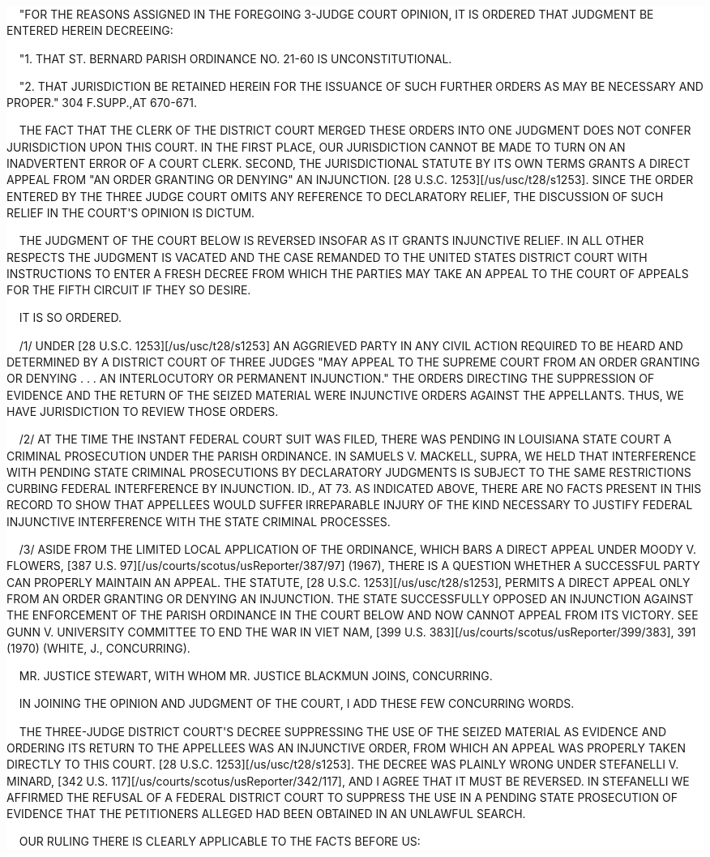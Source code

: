     "FOR THE REASONS ASSIGNED IN THE FOREGOING 3-JUDGE COURT OPINION, IT IS ORDERED THAT JUDGMENT BE ENTERED HEREIN DECREEING:

    "1.  THAT ST. BERNARD PARISH ORDINANCE NO. 21-60 IS UNCONSTITUTIONAL.

    "2.  THAT JURISDICTION BE RETAINED HEREIN FOR THE ISSUANCE OF SUCH FURTHER ORDERS AS MAY BE NECESSARY AND PROPER."  304 F.SUPP.,AT 670-671.

    THE FACT THAT THE CLERK OF THE DISTRICT COURT MERGED THESE ORDERS INTO ONE JUDGMENT DOES NOT CONFER JURISDICTION UPON THIS COURT.  IN THE FIRST PLACE, OUR JURISDICTION CANNOT BE MADE TO TURN ON AN INADVERTENT ERROR OF A COURT CLERK.  SECOND, THE JURISDICTIONAL STATUTE BY ITS OWN TERMS GRANTS A DIRECT APPEAL FROM "AN ORDER GRANTING OR DENYING" AN INJUNCTION.  [28 U.S.C. 1253][/us/usc/t28/s1253].  SINCE THE ORDER ENTERED BY THE THREE JUDGE COURT OMITS ANY REFERENCE TO DECLARATORY RELIEF, THE DISCUSSION OF SUCH RELIEF IN THE COURT'S OPINION IS DICTUM.

    THE JUDGMENT OF THE COURT BELOW IS REVERSED INSOFAR AS IT GRANTS INJUNCTIVE RELIEF.  IN ALL OTHER RESPECTS THE JUDGMENT IS VACATED AND THE CASE REMANDED TO THE UNITED STATES DISTRICT COURT WITH INSTRUCTIONS TO ENTER A FRESH DECREE FROM WHICH THE PARTIES MAY TAKE AN APPEAL TO THE COURT OF APPEALS FOR THE FIFTH CIRCUIT IF THEY SO DESIRE.

    IT IS SO ORDERED.

    /1/  UNDER [28 U.S.C. 1253][/us/usc/t28/s1253] AN AGGRIEVED PARTY IN ANY CIVIL ACTION REQUIRED TO BE HEARD AND DETERMINED BY A DISTRICT COURT OF THREE JUDGES "MAY APPEAL TO THE SUPREME COURT FROM AN ORDER GRANTING OR DENYING . . . AN INTERLOCUTORY OR PERMANENT INJUNCTION."  THE ORDERS DIRECTING THE SUPPRESSION OF EVIDENCE AND THE RETURN OF THE SEIZED MATERIAL WERE INJUNCTIVE ORDERS AGAINST THE APPELLANTS.  THUS, WE HAVE JURISDICTION TO REVIEW THOSE ORDERS.

    /2/  AT THE TIME THE INSTANT FEDERAL COURT SUIT WAS FILED, THERE WAS PENDING IN LOUISIANA STATE COURT A CRIMINAL PROSECUTION UNDER THE PARISH ORDINANCE.  IN SAMUELS V. MACKELL, SUPRA, WE HELD THAT INTERFERENCE WITH PENDING STATE CRIMINAL PROSECUTIONS BY DECLARATORY JUDGMENTS IS SUBJECT TO THE SAME RESTRICTIONS CURBING FEDERAL INTERFERENCE BY INJUNCTION.  ID., AT 73.  AS INDICATED ABOVE, THERE ARE NO FACTS PRESENT IN THIS RECORD TO SHOW THAT APPELLEES WOULD SUFFER IRREPARABLE INJURY OF THE KIND NECESSARY TO JUSTIFY FEDERAL INJUNCTIVE INTERFERENCE WITH THE STATE CRIMINAL PROCESSES.

    /3/  ASIDE FROM THE LIMITED LOCAL APPLICATION OF THE ORDINANCE, WHICH BARS A DIRECT APPEAL UNDER MOODY V. FLOWERS, [387 U.S. 97][/us/courts/scotus/usReporter/387/97] (1967), THERE IS A QUESTION WHETHER A SUCCESSFUL PARTY CAN PROPERLY MAINTAIN AN APPEAL.  THE STATUTE, [28 U.S.C. 1253][/us/usc/t28/s1253], PERMITS A DIRECT APPEAL ONLY FROM AN ORDER GRANTING OR DENYING AN INJUNCTION.  THE STATE SUCCESSFULLY OPPOSED AN INJUNCTION AGAINST THE ENFORCEMENT OF THE PARISH ORDINANCE IN THE COURT BELOW AND NOW CANNOT APPEAL FROM ITS VICTORY.  SEE GUNN V. UNIVERSITY COMMITTEE TO END THE WAR IN VIET NAM, [399 U.S. 383][/us/courts/scotus/usReporter/399/383], 391 (1970) (WHITE, J., CONCURRING).

    MR. JUSTICE STEWART, WITH WHOM MR. JUSTICE BLACKMUN JOINS, CONCURRING.

    IN JOINING THE OPINION AND JUDGMENT OF THE COURT, I ADD THESE FEW CONCURRING WORDS.

    THE THREE-JUDGE DISTRICT COURT'S DECREE SUPPRESSING THE USE OF THE SEIZED MATERIAL AS EVIDENCE AND ORDERING ITS RETURN TO THE APPELLEES WAS AN INJUNCTIVE ORDER, FROM WHICH AN APPEAL WAS PROPERLY TAKEN DIRECTLY TO THIS COURT.  [28 U.S.C. 1253][/us/usc/t28/s1253].  THE DECREE WAS PLAINLY WRONG UNDER STEFANELLI V. MINARD, [342 U.S. 117][/us/courts/scotus/usReporter/342/117], AND I AGREE THAT IT MUST BE REVERSED.  IN STEFANELLI WE AFFIRMED THE REFUSAL OF A FEDERAL DISTRICT COURT TO SUPPRESS THE USE IN A PENDING STATE PROSECUTION OF EVIDENCE THAT THE PETITIONERS ALLEGED HAD BEEN OBTAINED IN AN UNLAWFUL SEARCH.

    OUR RULING THERE IS CLEARLY APPLICABLE TO THE FACTS BEFORE US:
